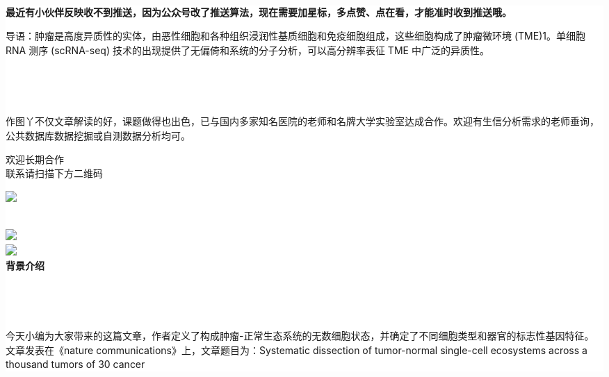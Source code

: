 <div><p><span><strong><strong>最近有小伙伴反映收不到推送，因为公众号改了推送算法，现在需要加星标，多点赞、点在看，才能准时收到推送哦。</strong></strong></span></p><section label="Powered by 135editor.com" data-role="outer"><section data-id="undefined"><section><section data-style="background-color:rgb(248, 248, 248); color:rgb(115, 115, 115); font-size:14px; line-height:21px"><p>导语：<span>肿瘤是高度异质性的实体，由恶性细胞和各种组织浸润性基质细胞和免疫细胞组成，这些细胞构成了肿瘤微环境 (TME)1。</span><span>单细胞 RNA 测序 (scRNA-seq) 技术的出现提供了无偏倚和系统的分子分析，可以高分辨率表征 TME 中广泛的异质性。</span></p><p><br></p></section></section></section></section><section data-id="96283" data-tools="135编辑器"><section><section><section><br></section><p><span>作图丫不仅文章解读的好，</span><span>课题做得也出色，</span><span><span>已与</span><span>国内多家知名医院的老师</span><span>和名牌大学实验室达成合作。<span>欢迎有生信分析需求的老师垂询，</span><span>公共</span><span>数据库数据挖掘或</span><span>自测数据分析均可。</span></span></span></p><section><span>欢迎长期合作</span></section><section><span>联系请扫描下方二维码</span></section><p><img data-galleryid="" data-imgfileid="100033869" data-ratio="1.0092592592592593" data-s="300,640" data-src="https://mmbiz.qpic.cn/sz_mmbiz_jpg/DgSHw3V1iaJxs4NpB9icYspMJLdfLBIms8zdiaeytYtbZyjlMERIm7B8mLBVnQwqc9QBXUbyUmRUIicrVrpscf9Z8g/640?wx_fmt=jpeg&amp;from=appmsg" data-type="png" data-w="1080" src="https://mmbiz.qpic.cn/sz_mmbiz_jpg/DgSHw3V1iaJxs4NpB9icYspMJLdfLBIms8zdiaeytYtbZyjlMERIm7B8mLBVnQwqc9QBXUbyUmRUIicrVrpscf9Z8g/640?wx_fmt=jpeg&amp;from=appmsg"></p><section><span></span></section><section><br></section></section></section></section><section data-id="96283" data-tools="135编辑器"><section><section><section data-id="94674" data-tools="135编辑器"><section><img data-imgfileid="100033870" data-ratio="0.22169811320754718" data-src="https://mmbiz.qpic.cn/mmbiz_gif/DgSHw3V1iaJwuSD9luOs4P16C9qmHN4uh4MxTNkkIibVkTeRzeGt4miaDE7kbeHmoNj8IicOJglMY6FTfiaujH46uQA/640?wx_fmt=gif" data-type="gif" data-w="636" data-width="100%" src="https://mmbiz.qpic.cn/mmbiz_gif/DgSHw3V1iaJwuSD9luOs4P16C9qmHN4uh4MxTNkkIibVkTeRzeGt4miaDE7kbeHmoNj8IicOJglMY6FTfiaujH46uQA/640?wx_fmt=gif"></section></section><section><img data-ratio="1.0625" data-src="https://mmbiz.qpic.cn/mmbiz_png/DgSHw3V1iaJxXClpLyMwEZQh6Z6ibDyjmaPv8j3WcGIuVdJkyW4cmiaf38RaNBeXHFBn3IibZXgFER38e5efRzkFdQ/640?wx_fmt=png" data-type="png" data-w="32" data-width="100%" data-imgfileid="100033868" src="https://mmbiz.qpic.cn/mmbiz_png/DgSHw3V1iaJxXClpLyMwEZQh6Z6ibDyjmaPv8j3WcGIuVdJkyW4cmiaf38RaNBeXHFBn3IibZXgFER38e5efRzkFdQ/640?wx_fmt=png"></section><section><section data-brushtype="text"><strong>背景介绍</strong></section><section data-width="80%"><br></section><section><br></section></section><section><section><br></section></section><section><section><br></section></section></section></section></section><section><span></span></section><section><span></span><span>今天小编为大家带来的这篇文章，作者定义了构成肿瘤-正常生态系统的无数细胞状态，并确定了不同细胞类型和器官的标志性基因特征。文章发表在《nature communications》上，文章题目为：Systematic dissection of tumor-normal single-cell ecosystems across a thousand tumors of 30 cancer